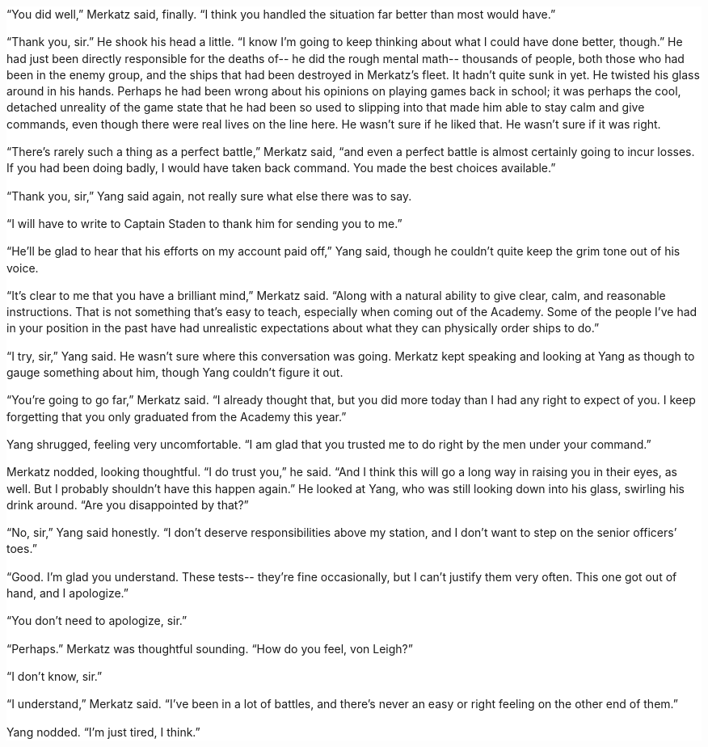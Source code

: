 “You did well,” Merkatz said, finally. “I think you handled the situation far better than most would have.”

“Thank you, sir.” He shook his head a little. “I know I’m going to keep thinking about what I could have done better, though.” He had just been directly responsible for the deaths of-- he did the rough mental math-- thousands of people, both those who had been in the enemy group, and the ships that had been destroyed in Merkatz’s fleet. It hadn’t quite sunk in yet. He twisted his glass around in his hands. Perhaps he had been wrong about his opinions on playing games back in school; it was perhaps the cool, detached unreality of the game state that he had been so used to slipping into that made him able to stay calm and give commands, even though there were real lives on the line here. He wasn’t sure if he liked that. He wasn’t sure if it was right.

“There’s rarely such a thing as a perfect battle,” Merkatz said, “and even a perfect battle is almost certainly going to incur losses. If you had been doing badly, I would have taken back command. You made the best choices available.”

“Thank you, sir,” Yang said again, not really sure what else there was to say.

“I will have to write to Captain Staden to thank him for sending you to me.”

“He’ll be glad to hear that his efforts on my account paid off,” Yang said, though he couldn’t quite keep the grim tone out of his voice.

“It’s clear to me that you have a brilliant mind,” Merkatz said. “Along with a natural ability to give clear, calm, and reasonable instructions. That is not something that’s easy to teach, especially when coming out of the Academy. Some of the people I’ve had in your position in the past have had unrealistic expectations about what they can physically order ships to do.”

“I try, sir,” Yang said. He wasn’t sure where this conversation was going. Merkatz kept speaking and looking at Yang as though to gauge something about him, though Yang couldn’t figure it out.

“You’re going to go far,” Merkatz said. “I already thought that, but you did more today than I had any right to expect of you. I keep forgetting that you only graduated from the Academy this year.”

Yang shrugged, feeling very uncomfortable. “I am glad that you trusted me to do right by the men under your command.”

Merkatz nodded, looking thoughtful. “I do trust you,” he said. “And I think this will go a long way in raising you in their eyes, as well. But I probably shouldn’t have this happen again.” He looked at Yang, who was still looking down into his glass, swirling his drink around. “Are you disappointed by that?”

“No, sir,” Yang said honestly. “I don’t deserve responsibilities above my station, and I don’t want to step on the senior officers’ toes.”

“Good. I’m glad you understand. These tests-- they’re fine occasionally, but I can’t justify them very often. This one got out of hand, and I apologize.”

“You don’t need to apologize, sir.”

“Perhaps.” Merkatz was thoughtful sounding. “How do you feel, von Leigh?”

“I don’t know, sir.”

“I understand,” Merkatz said. “I’ve been in a lot of battles, and there’s never an easy or right feeling on the other end of them.”

Yang nodded. “I’m just tired, I think.”
